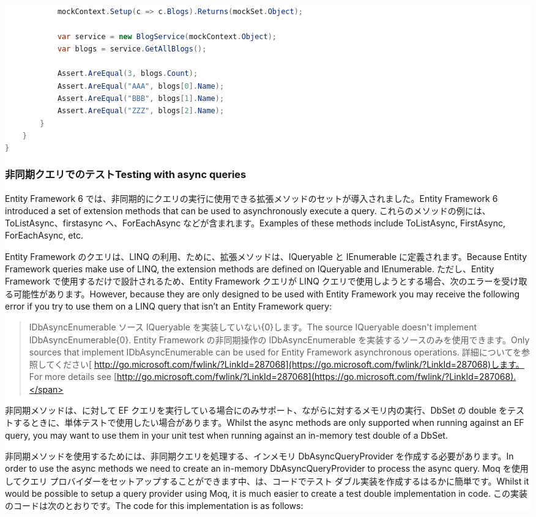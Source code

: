 ``` csharp
            mockContext.Setup(c => c.Blogs).Returns(mockSet.Object);

            var service = new BlogService(mockContext.Object);
            var blogs = service.GetAllBlogs();

            Assert.AreEqual(3, blogs.Count);
            Assert.AreEqual("AAA", blogs[0].Name);
            Assert.AreEqual("BBB", blogs[1].Name);
            Assert.AreEqual("ZZZ", blogs[2].Name);
        }
    }
}
```  

### <a name="testing-with-async-queries"></a><span data-ttu-id="34d3c-154">非同期クエリでのテスト</span><span class="sxs-lookup"><span data-stu-id="34d3c-154">Testing with async queries</span></span>

<span data-ttu-id="34d3c-155">Entity Framework 6 では、非同期的にクエリの実行に使用できる拡張メソッドのセットが導入されました。</span><span class="sxs-lookup"><span data-stu-id="34d3c-155">Entity Framework 6 introduced a set of extension methods that can be used to asynchronously execute a query.</span></span> <span data-ttu-id="34d3c-156">これらのメソッドの例には、ToListAsync、firstasync へ、ForEachAsync などが含まれます。</span><span class="sxs-lookup"><span data-stu-id="34d3c-156">Examples of these methods include ToListAsync, FirstAsync, ForEachAsync, etc.</span></span>  

<span data-ttu-id="34d3c-157">Entity Framework のクエリは、LINQ の利用、ために、拡張メソッドは、IQueryable と IEnumerable に定義されます。</span><span class="sxs-lookup"><span data-stu-id="34d3c-157">Because Entity Framework queries make use of LINQ, the extension methods are defined on IQueryable and IEnumerable.</span></span> <span data-ttu-id="34d3c-158">ただし、Entity Framework で使用するだけで設計されるため、Entity Framework クエリが LINQ クエリで使用しようとする場合、次のエラーを受け取る可能性があります。</span><span class="sxs-lookup"><span data-stu-id="34d3c-158">However, because they are only designed to be used with Entity Framework you may receive the following error if you try to use them on a LINQ query that isn’t an Entity Framework query:</span></span>

> <span data-ttu-id="34d3c-159">IDbAsyncEnumerable ソース IQueryable を実装していない{0}します。</span><span class="sxs-lookup"><span data-stu-id="34d3c-159">The source IQueryable doesn't implement IDbAsyncEnumerable{0}.</span></span> <span data-ttu-id="34d3c-160">Entity Framework の非同期操作の IDbAsyncEnumerable を実装するソースのみを使用できます。</span><span class="sxs-lookup"><span data-stu-id="34d3c-160">Only sources that implement IDbAsyncEnumerable can be used for Entity Framework asynchronous operations.</span></span> <span data-ttu-id="34d3c-161">詳細についてを参照してください[ http://go.microsoft.com/fwlink/?LinkId=287068](https://go.microsoft.com/fwlink/?LinkId=287068)します。</span><span class="sxs-lookup"><span data-stu-id="34d3c-161">For more details see [http://go.microsoft.com/fwlink/?LinkId=287068](https://go.microsoft.com/fwlink/?LinkId=287068).</span></span>  

<span data-ttu-id="34d3c-162">非同期メソッドは、に対して EF クエリを実行している場合にのみサポート、ながらに対するメモリ内の実行、DbSet の double をテストするときに、単体テストで使用したい場合があります。</span><span class="sxs-lookup"><span data-stu-id="34d3c-162">Whilst the async methods are only supported when running against an EF query, you may want to use them in your unit test when running against an in-memory test double of a DbSet.</span></span>  

<span data-ttu-id="34d3c-163">非同期メソッドを使用するためには、非同期クエリを処理する、インメモリ DbAsyncQueryProvider を作成する必要があります。</span><span class="sxs-lookup"><span data-stu-id="34d3c-163">In order to use the async methods we need to create an in-memory DbAsyncQueryProvider to process the async query.</span></span> <span data-ttu-id="34d3c-164">Moq を使用してクエリ プロバイダーをセットアップすることができます中、は、コードでテスト ダブル実装を作成するはるかに簡単です。</span><span class="sxs-lookup"><span data-stu-id="34d3c-164">Whilst it would be possible to setup a query provider using Moq, it is much easier to create a test double implementation in code.</span></span> <span data-ttu-id="34d3c-165">この実装のコードは次のとおりです。</span><span class="sxs-lookup"><span data-stu-id="34d3c-165">The code for this implementation is as follows:</span></span>  
